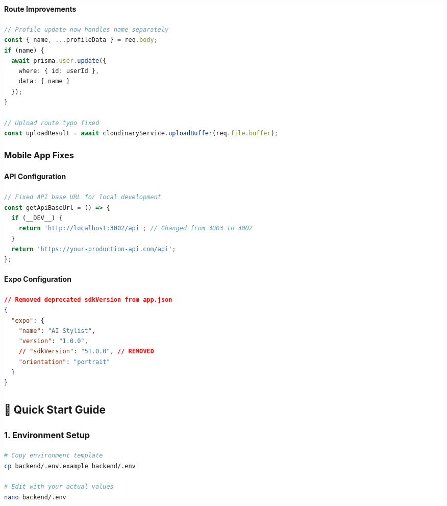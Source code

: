 #### **Route Improvements**
```typescript
// Profile update now handles name separately
const { name, ...profileData } = req.body;
if (name) {
  await prisma.user.update({
    where: { id: userId },
    data: { name }
  });
}

// Upload route typo fixed
const uploadResult = await cloudinaryService.uploadBuffer(req.file.buffer);
```

### **Mobile App Fixes**

#### **API Configuration**
```typescript
// Fixed API base URL for local development
const getApiBaseUrl = () => {
  if (__DEV__) {
    return 'http://localhost:3002/api'; // Changed from 3003 to 3002
  }
  return 'https://your-production-api.com/api';
};
```

#### **Expo Configuration**
```json
// Removed deprecated sdkVersion from app.json
{
  "expo": {
    "name": "AI Stylist",
    "version": "1.0.0",
    // "sdkVersion": "51.0.0", // REMOVED
    "orientation": "portrait"
  }
}
```

## 🚀 **Quick Start Guide**

### **1. Environment Setup**
```bash
# Copy environment template
cp backend/.env.example backend/.env

# Edit with your actual values
nano backend/.env
```
